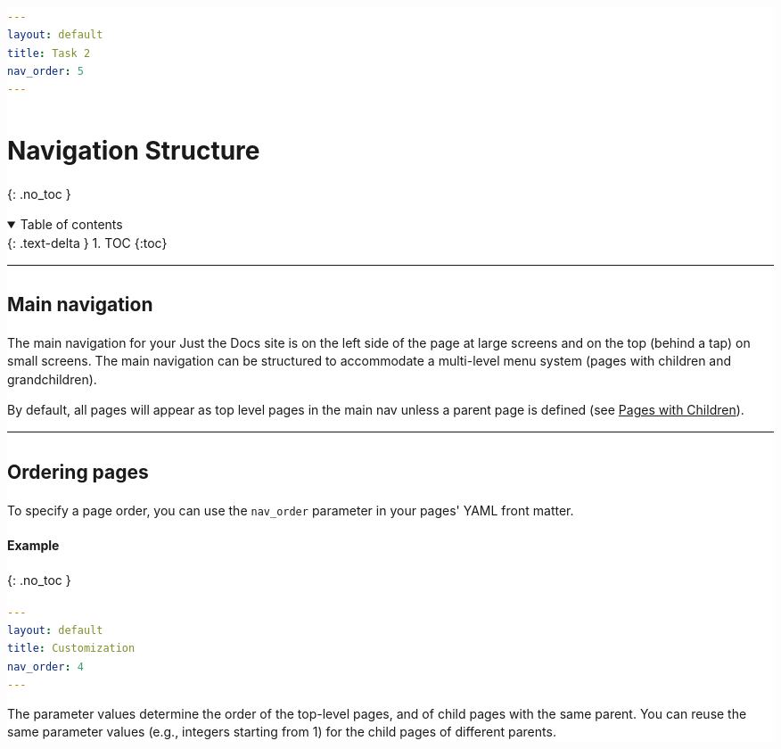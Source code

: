 ```yaml
---
layout: default
title: Task 2
nav_order: 5
---
```


# Navigation Structure

{: .no_toc }

<details open markdown="block">
  <summary>
    Table of contents
  </summary>
  {: .text-delta }
1. TOC
{:toc}
</details>

---

## Main navigation

The main navigation for your Just the Docs site is on the left side of the page at large screens and on the top (behind a tap) on small screens. The main navigation can be structured to accommodate a multi-level menu system (pages with children and grandchildren).

By default, all pages will appear as top level pages in the main nav unless a parent page is defined (see [Pages with Children](#pages-with-children)).

---

## Ordering pages

To specify a page order, you can use the `nav_order` parameter in your pages' YAML front matter.

#### Example

{: .no_toc }

```yaml
---
layout: default
title: Customization
nav_order: 4
---

```

The parameter values determine the order of the top-level pages, and of child pages with the same parent. You can reuse the same parameter values (e.g., integers starting from 1) for the child pages of different parents.
